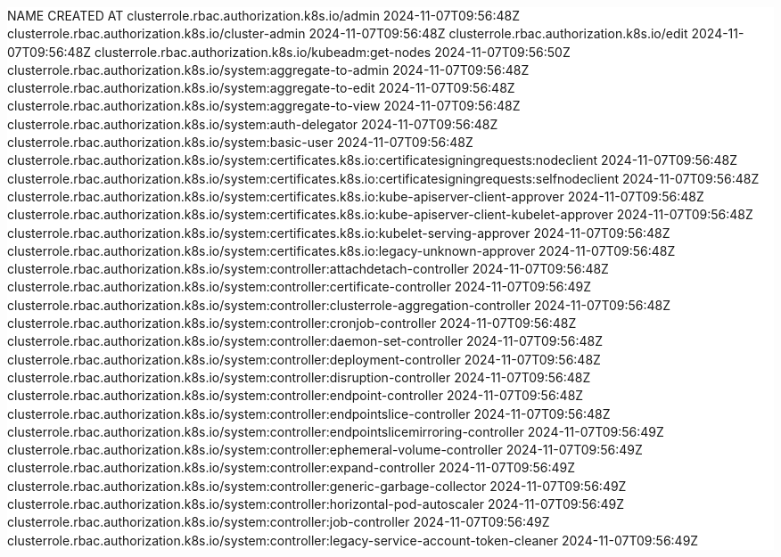 NAME                                                                                                         CREATED AT
clusterrole.rbac.authorization.k8s.io/admin                                                                  2024-11-07T09:56:48Z
clusterrole.rbac.authorization.k8s.io/cluster-admin                                                          2024-11-07T09:56:48Z
clusterrole.rbac.authorization.k8s.io/edit                                                                   2024-11-07T09:56:48Z
clusterrole.rbac.authorization.k8s.io/kubeadm:get-nodes                                                      2024-11-07T09:56:50Z
clusterrole.rbac.authorization.k8s.io/system:aggregate-to-admin                                              2024-11-07T09:56:48Z
clusterrole.rbac.authorization.k8s.io/system:aggregate-to-edit                                               2024-11-07T09:56:48Z
clusterrole.rbac.authorization.k8s.io/system:aggregate-to-view                                               2024-11-07T09:56:48Z
clusterrole.rbac.authorization.k8s.io/system:auth-delegator                                                  2024-11-07T09:56:48Z
clusterrole.rbac.authorization.k8s.io/system:basic-user                                                      2024-11-07T09:56:48Z
clusterrole.rbac.authorization.k8s.io/system:certificates.k8s.io:certificatesigningrequests:nodeclient       2024-11-07T09:56:48Z
clusterrole.rbac.authorization.k8s.io/system:certificates.k8s.io:certificatesigningrequests:selfnodeclient   2024-11-07T09:56:48Z
clusterrole.rbac.authorization.k8s.io/system:certificates.k8s.io:kube-apiserver-client-approver              2024-11-07T09:56:48Z
clusterrole.rbac.authorization.k8s.io/system:certificates.k8s.io:kube-apiserver-client-kubelet-approver      2024-11-07T09:56:48Z
clusterrole.rbac.authorization.k8s.io/system:certificates.k8s.io:kubelet-serving-approver                    2024-11-07T09:56:48Z
clusterrole.rbac.authorization.k8s.io/system:certificates.k8s.io:legacy-unknown-approver                     2024-11-07T09:56:48Z
clusterrole.rbac.authorization.k8s.io/system:controller:attachdetach-controller                              2024-11-07T09:56:48Z
clusterrole.rbac.authorization.k8s.io/system:controller:certificate-controller                               2024-11-07T09:56:49Z
clusterrole.rbac.authorization.k8s.io/system:controller:clusterrole-aggregation-controller                   2024-11-07T09:56:48Z
clusterrole.rbac.authorization.k8s.io/system:controller:cronjob-controller                                   2024-11-07T09:56:48Z
clusterrole.rbac.authorization.k8s.io/system:controller:daemon-set-controller                                2024-11-07T09:56:48Z
clusterrole.rbac.authorization.k8s.io/system:controller:deployment-controller                                2024-11-07T09:56:48Z
clusterrole.rbac.authorization.k8s.io/system:controller:disruption-controller                                2024-11-07T09:56:48Z
clusterrole.rbac.authorization.k8s.io/system:controller:endpoint-controller                                  2024-11-07T09:56:48Z
clusterrole.rbac.authorization.k8s.io/system:controller:endpointslice-controller                             2024-11-07T09:56:48Z
clusterrole.rbac.authorization.k8s.io/system:controller:endpointslicemirroring-controller                    2024-11-07T09:56:49Z
clusterrole.rbac.authorization.k8s.io/system:controller:ephemeral-volume-controller                          2024-11-07T09:56:49Z
clusterrole.rbac.authorization.k8s.io/system:controller:expand-controller                                    2024-11-07T09:56:49Z
clusterrole.rbac.authorization.k8s.io/system:controller:generic-garbage-collector                            2024-11-07T09:56:49Z
clusterrole.rbac.authorization.k8s.io/system:controller:horizontal-pod-autoscaler                            2024-11-07T09:56:49Z
clusterrole.rbac.authorization.k8s.io/system:controller:job-controller                                       2024-11-07T09:56:49Z
clusterrole.rbac.authorization.k8s.io/system:controller:legacy-service-account-token-cleaner                 2024-11-07T09:56:49Z